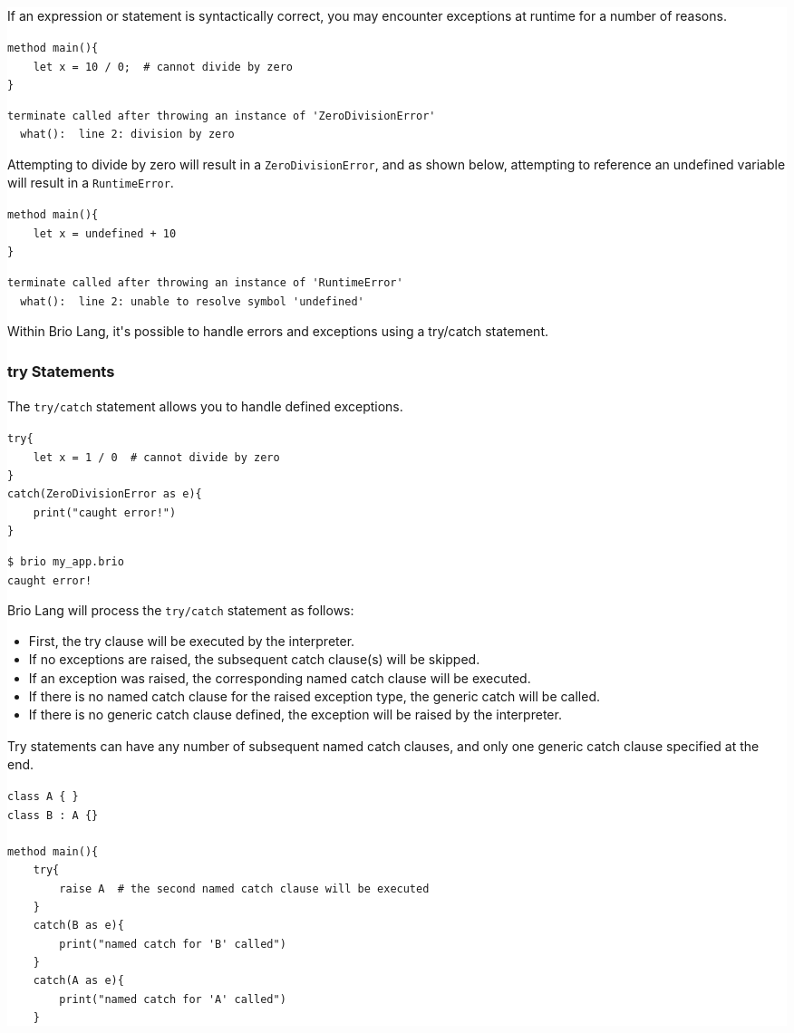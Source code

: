 If an expression or statement is syntactically correct, you may encounter exceptions at runtime for a number of reasons. 

```brio
method main(){
    let x = 10 / 0;  # cannot divide by zero
}
```
```
terminate called after throwing an instance of 'ZeroDivisionError'
  what():  line 2: division by zero
```

Attempting to divide by zero will result in a `ZeroDivisionError`, and as shown below, attempting to reference an undefined variable will result in a `RuntimeError`.

```brio
method main(){
    let x = undefined + 10
}
```
```
terminate called after throwing an instance of 'RuntimeError'
  what():  line 2: unable to resolve symbol 'undefined'
```

Within Brio Lang, it's possible to handle errors and exceptions using a try/catch statement.

### try Statements
The `try/catch` statement allows you to handle defined exceptions.

```brio
try{
    let x = 1 / 0  # cannot divide by zero
}
catch(ZeroDivisionError as e){
    print("caught error!")
}
```
```sh
$ brio my_app.brio
caught error!
```

Brio Lang will process the `try/catch` statement as follows:

* First, the try clause will be executed by the interpreter.
* If no exceptions are raised, the subsequent catch clause(s) will be skipped.
* If an exception was raised, the corresponding named catch clause will be executed.
* If there is no named catch clause for the raised exception type, the generic catch will be called.
* If there is no generic catch clause defined, the exception will be raised by the interpreter.

Try statements can have any number of subsequent named catch clauses, and only one generic catch clause specified at the end.

```brio
class A { }
class B : A {}

method main(){
    try{
        raise A  # the second named catch clause will be executed
    }
    catch(B as e){
        print("named catch for 'B' called")
    }
    catch(A as e){
        print("named catch for 'A' called")
    }
```